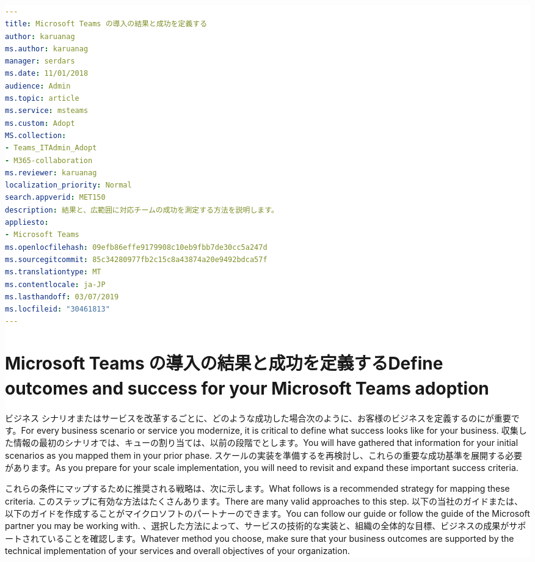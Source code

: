 ```yaml
---
title: Microsoft Teams の導入の結果と成功を定義する
author: karuanag
ms.author: karuanag
manager: serdars
ms.date: 11/01/2018
audience: Admin
ms.topic: article
ms.service: msteams
ms.custom: Adopt
MS.collection:
- Teams_ITAdmin_Adopt
- M365-collaboration
ms.reviewer: karuanag
localization_priority: Normal
search.appverid: MET150
description: 結果と、広範囲に対応チームの成功を測定する方法を説明します。
appliesto:
- Microsoft Teams
ms.openlocfilehash: 09efb86effe9179908c10eb9fbb7de30cc5a247d
ms.sourcegitcommit: 85c34280977fb2c15c8a43874a20e9492bdca57f
ms.translationtype: MT
ms.contentlocale: ja-JP
ms.lasthandoff: 03/07/2019
ms.locfileid: "30461813"
---
```

# <a name="define-outcomes-and-success-for-your-microsoft-teams-adoption"></a><span data-ttu-id="2c4dd-103">Microsoft Teams の導入の結果と成功を定義する</span><span class="sxs-lookup"><span data-stu-id="2c4dd-103">Define outcomes and success for your Microsoft Teams adoption</span></span>

<span data-ttu-id="2c4dd-104">ビジネス シナリオまたはサービスを改革するごとに、どのような成功した場合次のように、お客様のビジネスを定義するのにが重要です。</span><span class="sxs-lookup"><span data-stu-id="2c4dd-104">For every business scenario or service you modernize, it is critical to define what success looks like for your business.</span></span> <span data-ttu-id="2c4dd-105">収集した情報の最初のシナリオでは、キューの割り当ては、以前の段階でとします。</span><span class="sxs-lookup"><span data-stu-id="2c4dd-105">You will have gathered that information for your initial scenarios as you mapped them in your prior phase.</span></span> <span data-ttu-id="2c4dd-106">スケールの実装を準備するを再検討し、これらの重要な成功基準を展開する必要があります。</span><span class="sxs-lookup"><span data-stu-id="2c4dd-106">As you prepare for your scale implementation, you will need to revisit and expand these important success criteria.</span></span>
  
<span data-ttu-id="2c4dd-107">これらの条件にマップするために推奨される戦略は、次に示します。</span><span class="sxs-lookup"><span data-stu-id="2c4dd-107">What follows is a recommended strategy for mapping these criteria.</span></span> <span data-ttu-id="2c4dd-108">このステップに有効な方法はたくさんあります。</span><span class="sxs-lookup"><span data-stu-id="2c4dd-108">There are many valid approaches to this step.</span></span> <span data-ttu-id="2c4dd-109">以下の当社のガイドまたは、以下のガイドを作成することがマイクロソフトのパートナーのできます。</span><span class="sxs-lookup"><span data-stu-id="2c4dd-109">You can follow our guide or follow the guide of the Microsoft partner you may be working with.</span></span> <span data-ttu-id="2c4dd-110">、選択した方法によって、サービスの技術的な実装と、組織の全体的な目標、ビジネスの成果がサポートされていることを確認します。</span><span class="sxs-lookup"><span data-stu-id="2c4dd-110">Whatever method you choose, make sure that your business outcomes are supported by the technical implementation of your services and overall objectives of your organization.</span></span>
  